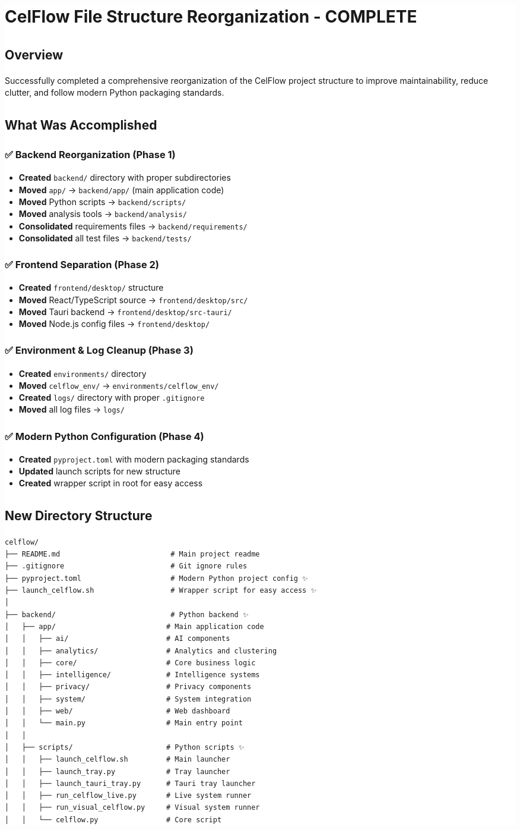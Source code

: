 # CelFlow File Structure Reorganization - COMPLETE

## Overview
Successfully completed a comprehensive reorganization of the CelFlow project structure to improve maintainability, reduce clutter, and follow modern Python packaging standards.

## What Was Accomplished

### ✅ Backend Reorganization (Phase 1)
- **Created** `backend/` directory with proper subdirectories
- **Moved** `app/` → `backend/app/` (main application code)
- **Moved** Python scripts → `backend/scripts/`
- **Moved** analysis tools → `backend/analysis/`
- **Consolidated** requirements files → `backend/requirements/`
- **Consolidated** all test files → `backend/tests/`

### ✅ Frontend Separation (Phase 2)
- **Created** `frontend/desktop/` structure
- **Moved** React/TypeScript source → `frontend/desktop/src/`
- **Moved** Tauri backend → `frontend/desktop/src-tauri/`
- **Moved** Node.js config files → `frontend/desktop/`

### ✅ Environment & Log Cleanup (Phase 3)
- **Created** `environments/` directory
- **Moved** `celflow_env/` → `environments/celflow_env/`
- **Created** `logs/` directory with proper `.gitignore`
- **Moved** all log files → `logs/`

### ✅ Modern Python Configuration (Phase 4)
- **Created** `pyproject.toml` with modern packaging standards
- **Updated** launch scripts for new structure
- **Created** wrapper script in root for easy access

## New Directory Structure

```
celflow/
├── README.md                          # Main project readme
├── .gitignore                         # Git ignore rules
├── pyproject.toml                     # Modern Python project config ✨
├── launch_celflow.sh                  # Wrapper script for easy access ✨
│
├── backend/                           # Python backend ✨
│   ├── app/                          # Main application code
│   │   ├── ai/                       # AI components
│   │   ├── analytics/                # Analytics and clustering
│   │   ├── core/                     # Core business logic
│   │   ├── intelligence/             # Intelligence systems
│   │   ├── privacy/                  # Privacy components
│   │   ├── system/                   # System integration
│   │   ├── web/                      # Web dashboard
│   │   └── main.py                   # Main entry point
│   │
│   ├── scripts/                      # Python scripts ✨
│   │   ├── launch_celflow.sh         # Main launcher
│   │   ├── launch_tray.py            # Tray launcher
│   │   ├── launch_tauri_tray.py      # Tauri tray launcher
│   │   ├── run_celflow_live.py       # Live system runner
│   │   ├── run_visual_celflow.py     # Visual system runner
│   │   └── celflow.py                # Core script
```